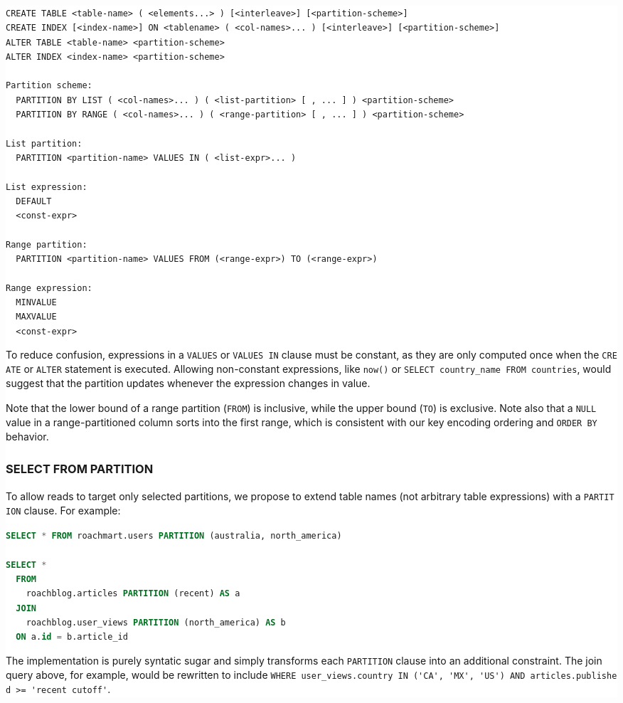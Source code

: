 ```
CREATE TABLE <table-name> ( <elements...> ) [<interleave>] [<partition-scheme>]
CREATE INDEX [<index-name>] ON <tablename> ( <col-names>... ) [<interleave>] [<partition-scheme>]
ALTER TABLE <table-name> <partition-scheme>
ALTER INDEX <index-name> <partition-scheme>

Partition scheme:
  PARTITION BY LIST ( <col-names>... ) ( <list-partition> [ , ... ] ) <partition-scheme>
  PARTITION BY RANGE ( <col-names>... ) ( <range-partition> [ , ... ] ) <partition-scheme>

List partition:
  PARTITION <partition-name> VALUES IN ( <list-expr>... )

List expression:
  DEFAULT
  <const-expr>

Range partition:
  PARTITION <partition-name> VALUES FROM (<range-expr>) TO (<range-expr>)

Range expression:
  MINVALUE
  MAXVALUE
  <const-expr>
```

To reduce confusion, expressions in a `VALUES` or `VALUES IN` clause must be
constant, as they are only computed once when the `CREATE` or `ALTER` statement
is executed. Allowing non-constant expressions, like `now()` or `SELECT
country_name FROM countries`, would suggest that the partition updates whenever
the expression changes in value.

Note that the lower bound of a range partition (`FROM`) is inclusive, while the
upper bound (`TO`) is exclusive. Note also that a `NULL` value in a
range-partitioned column sorts into the first range, which is consistent with
our key encoding ordering and `ORDER BY` behavior.

### SELECT FROM PARTITION

To allow reads to target only selected partitions, we propose to extend table
names (not arbitrary table expressions) with a `PARTITION` clause. For example:

```sql
SELECT * FROM roachmart.users PARTITION (australia, north_america)

SELECT *
  FROM
    roachblog.articles PARTITION (recent) AS a
  JOIN
    roachblog.user_views PARTITION (north_america) AS b
  ON a.id = b.article_id
```

The implementation is purely syntatic sugar and simply transforms each
`PARTITION` clause into an additional constraint. The join query above, for
example, would be rewritten to include `WHERE user_views.country IN ('CA', 'MX',
'US') AND articles.published >= 'recent cutoff'`.


[#14113]: https://github.com/weisslj/cockroach/issues/14113
[#18683]: https://github.com/weisslj/cockroach/pull/18683
[#19141]: https://github.com/weisslj/cockroach/issues/19141
[computed columns]: https://github.com/weisslj/cockroach/pull/20735
[example: date partitioning]: #example-date-partitioning
[example: geographic partitioning]: #example-geographic-partitioning
[index key prefix]: https://github.com/weisslj/cockroach/blob/1f3c72f17546f944490e0a4dcd928fd96a375987/docs/RFCS/sql_partitioning.md#key-encoding
[interleaved tables]: https://www.cockroachlabs.com/docs/stable/interleave-in-parent.html
[leases follow the sun]: https://github.com/weisslj/cockroach/blob/763d21e6fad69728a523d3cdd8b449c8513094b7/docs/RFCS/20170125_leaseholder_locality.md
[locality–resilience tradeoff]: #usage-localityresilience-tradeoff
[partitioning and index columns]: #partitioning-and-index-columns
[partitioning key selection]: #partitioning-key-selection
[range splits and schema changes]: #range-splits-and-schema-changes
[range splits]: #range-splits
[select from partition]: #select-from-partition
[system.subzones]: https://github.com/weisslj/cockroach/blob/1f3c72f17546f944490e0a4dcd928fd96a375987/docs/RFCS/sql_partitioning.md#table-subzones
[zone config]: https://www.cockroachlabs.com/docs/stable/configure-replication-zones.html